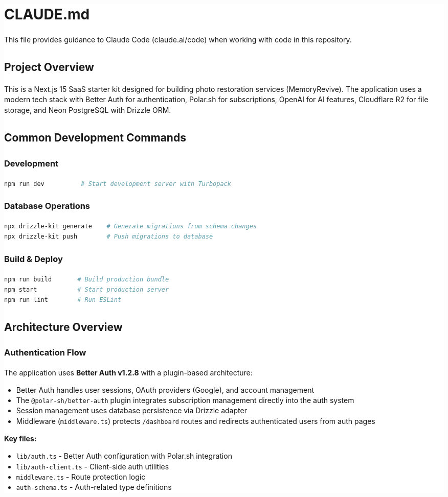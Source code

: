 # CLAUDE.md

This file provides guidance to Claude Code (claude.ai/code) when working with code in this repository.

## Project Overview

This is a Next.js 15 SaaS starter kit designed for building photo restoration services (MemoryRevive). The application uses a modern tech stack with Better Auth for authentication, Polar.sh for subscriptions, OpenAI for AI features, Cloudflare R2 for file storage, and Neon PostgreSQL with Drizzle ORM.

## Common Development Commands

### Development
```bash
npm run dev          # Start development server with Turbopack
```

### Database Operations
```bash
npx drizzle-kit generate    # Generate migrations from schema changes
npx drizzle-kit push        # Push migrations to database
```

### Build & Deploy
```bash
npm run build       # Build production bundle
npm start           # Start production server
npm run lint        # Run ESLint
```

## Architecture Overview

### Authentication Flow
The application uses **Better Auth v1.2.8** with a plugin-based architecture:
- Better Auth handles user sessions, OAuth providers (Google), and account management
- The `@polar-sh/better-auth` plugin integrates subscription management directly into the auth system
- Session management uses database persistence via Drizzle adapter
- Middleware (`middleware.ts`) protects `/dashboard` routes and redirects authenticated users from auth pages

**Key files:**
- `lib/auth.ts` - Better Auth configuration with Polar.sh integration
- `lib/auth-client.ts` - Client-side auth utilities
- `middleware.ts` - Route protection logic
- `auth-schema.ts` - Auth-related type definitions
